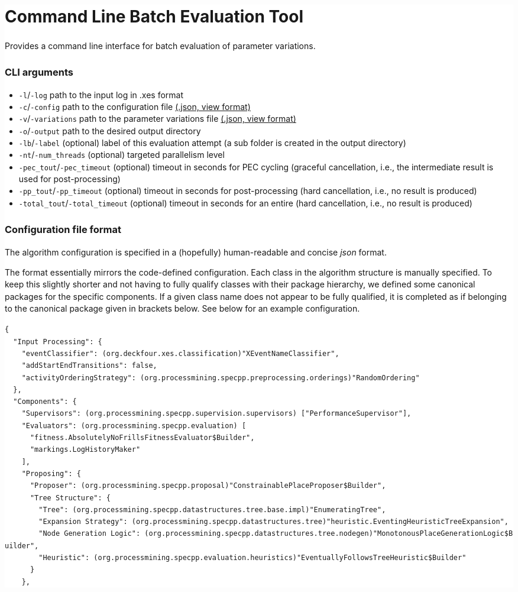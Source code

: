 # Command Line Batch Evaluation Tool

Provides a command line interface for batch evaluation of parameter variations.

### CLI arguments

* `-l`/`-log` path to the input log in .xes format
* `-c`/`-config` path to the configuration file [(.json, view format)](#Configuration-file-format)
* `-v`/`-variations` path to the parameter variations file [(.json, view format)](#Parameter-variations-file-format)
* `-o`/`-output` path to the desired output directory
* `-lb`/`-label` (optional) label of this evaluation attempt (a sub folder is created in the output directory)
* `-nt`/`-num_threads` (optional) targeted parallelism level
* `-pec_tout`/`-pec_timeout` (optional) timeout in seconds for PEC cycling (graceful cancellation, i.e., the
  intermediate result is used for post-processing)
* `-pp_tout`/`-pp_timeout` (optional) timeout in seconds for post-processing (hard cancellation, i.e., no result is
  produced)
* `-total_tout`/`-total_timeout` (optional) timeout in seconds for an entire (hard cancellation, i.e., no result is
  produced)

### Configuration file format

The algorithm configuration is specified in a (hopefully) human-readable and concise _json_ format.

The format essentially mirrors the code-defined configuration. Each class in the algorithm structure is manually
specified.
To keep this slightly shorter and not having to fully qualify classes with their package hierarchy, we defined some
canonical packages for the specific components.
If a given class name does not appear to be fully qualified, it is completed as if belonging to the canonical package
given in brackets below.
See below for an example configuration.

```
{
  "Input Processing": {
    "eventClassifier": (org.deckfour.xes.classification)"XEventNameClassifier",
    "addStartEndTransitions": false,
    "activityOrderingStrategy": (org.processmining.specpp.preprocessing.orderings)"RandomOrdering"
  },
  "Components": {
    "Supervisors": (org.processmining.specpp.supervision.supervisors) ["PerformanceSupervisor"],
    "Evaluators": (org.processmining.specpp.evaluation) [
      "fitness.AbsolutelyNoFrillsFitnessEvaluator$Builder",
      "markings.LogHistoryMaker"
    ],
    "Proposing": {
      "Proposer": (org.processmining.specpp.proposal)"ConstrainablePlaceProposer$Builder",
      "Tree Structure": {
        "Tree": (org.processmining.specpp.datastructures.tree.base.impl)"EnumeratingTree",
        "Expansion Strategy": (org.processmining.specpp.datastructures.tree)"heuristic.EventingHeuristicTreeExpansion",
        "Node Generation Logic": (org.processmining.specpp.datastructures.tree.nodegen)"MonotonousPlaceGenerationLogic$Builder",
        "Heuristic": (org.processmining.specpp.evaluation.heuristics)"EventuallyFollowsTreeHeuristic$Builder"
      }
    },
```